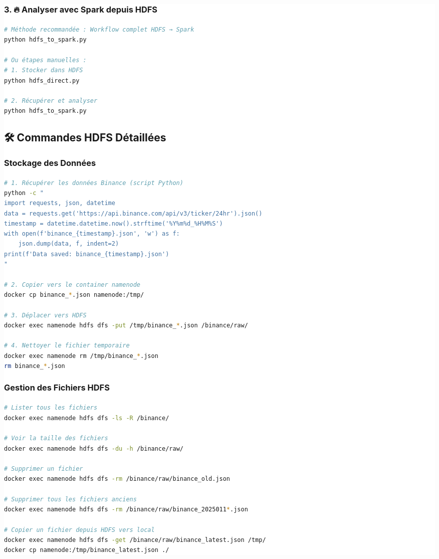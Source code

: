 ### **3. 🔥 Analyser avec Spark depuis HDFS**

```bash
# Méthode recommandée : Workflow complet HDFS → Spark
python hdfs_to_spark.py

# Ou étapes manuelles :
# 1. Stocker dans HDFS
python hdfs_direct.py

# 2. Récupérer et analyser
python hdfs_to_spark.py
```

## 🛠️ Commandes HDFS Détaillées

### **Stockage des Données**

```bash
# 1. Récupérer les données Binance (script Python)
python -c "
import requests, json, datetime
data = requests.get('https://api.binance.com/api/v3/ticker/24hr').json()
timestamp = datetime.datetime.now().strftime('%Y%m%d_%H%M%S')
with open(f'binance_{timestamp}.json', 'w') as f:
    json.dump(data, f, indent=2)
print(f'Data saved: binance_{timestamp}.json')
"

# 2. Copier vers le container namenode
docker cp binance_*.json namenode:/tmp/

# 3. Déplacer vers HDFS
docker exec namenode hdfs dfs -put /tmp/binance_*.json /binance/raw/

# 4. Nettoyer le fichier temporaire
docker exec namenode rm /tmp/binance_*.json
rm binance_*.json
```

### **Gestion des Fichiers HDFS**

```bash
# Lister tous les fichiers
docker exec namenode hdfs dfs -ls -R /binance/

# Voir la taille des fichiers
docker exec namenode hdfs dfs -du -h /binance/raw/

# Supprimer un fichier
docker exec namenode hdfs dfs -rm /binance/raw/binance_old.json

# Supprimer tous les fichiers anciens
docker exec namenode hdfs dfs -rm /binance/raw/binance_2025011*.json

# Copier un fichier depuis HDFS vers local
docker exec namenode hdfs dfs -get /binance/raw/binance_latest.json /tmp/
docker cp namenode:/tmp/binance_latest.json ./
```
